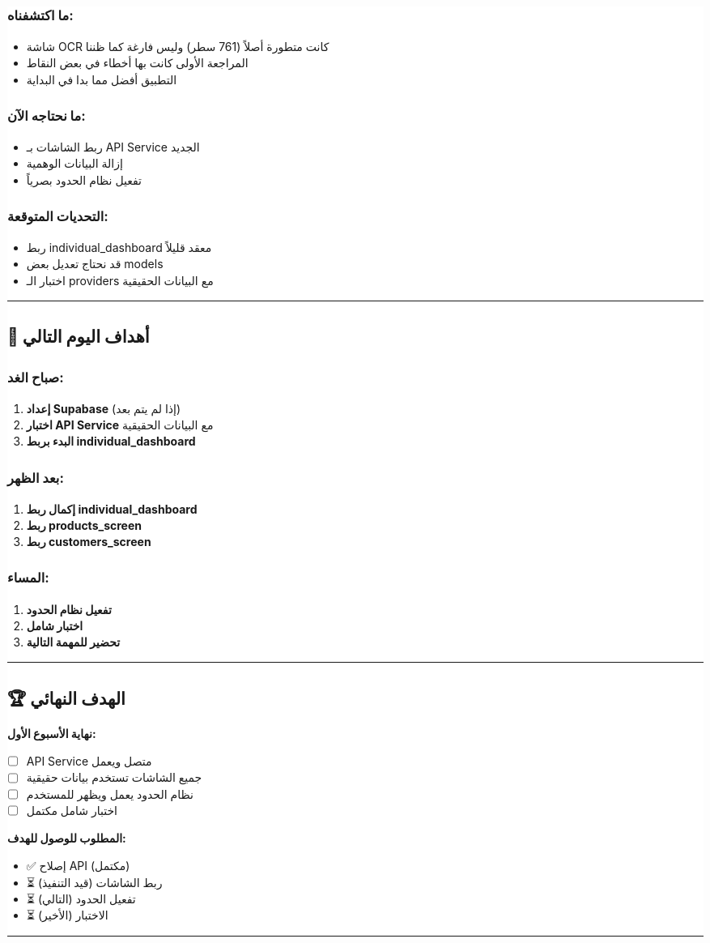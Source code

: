 ### **ما اكتشفناه:**
- شاشة OCR كانت متطورة أصلاً (761 سطر) وليس فارغة كما ظننا
- المراجعة الأولى كانت بها أخطاء في بعض النقاط
- التطبيق أفضل مما بدا في البداية

### **ما نحتاجه الآن:**
- ربط الشاشات بـ API Service الجديد
- إزالة البيانات الوهمية
- تفعيل نظام الحدود بصرياً

### **التحديات المتوقعة:**
- ربط individual_dashboard معقد قليلاً
- قد نحتاج تعديل بعض models
- اختبار الـ providers مع البيانات الحقيقية

---

## 🎯 أهداف اليوم التالي

### **صباح الغد:**
1. **إعداد Supabase** (إذا لم يتم بعد)
2. **اختبار API Service** مع البيانات الحقيقية
3. **البدء بربط individual_dashboard**

### **بعد الظهر:**
1. **إكمال ربط individual_dashboard**
2. **ربط products_screen**
3. **ربط customers_screen**

### **المساء:**
1. **تفعيل نظام الحدود**
2. **اختبار شامل**
3. **تحضير للمهمة التالية**

---

## 🏆 الهدف النهائي

**نهاية الأسبوع الأول:**
- [ ] API Service متصل ويعمل
- [ ] جميع الشاشات تستخدم بيانات حقيقية
- [ ] نظام الحدود يعمل ويظهر للمستخدم
- [ ] اختبار شامل مكتمل

**المطلوب للوصول للهدف:**
- ✅ إصلاح API (مكتمل)
- ⏳ ربط الشاشات (قيد التنفيذ)
- ⏳ تفعيل الحدود (التالي)
- ⏳ الاختبار (الأخير)

---